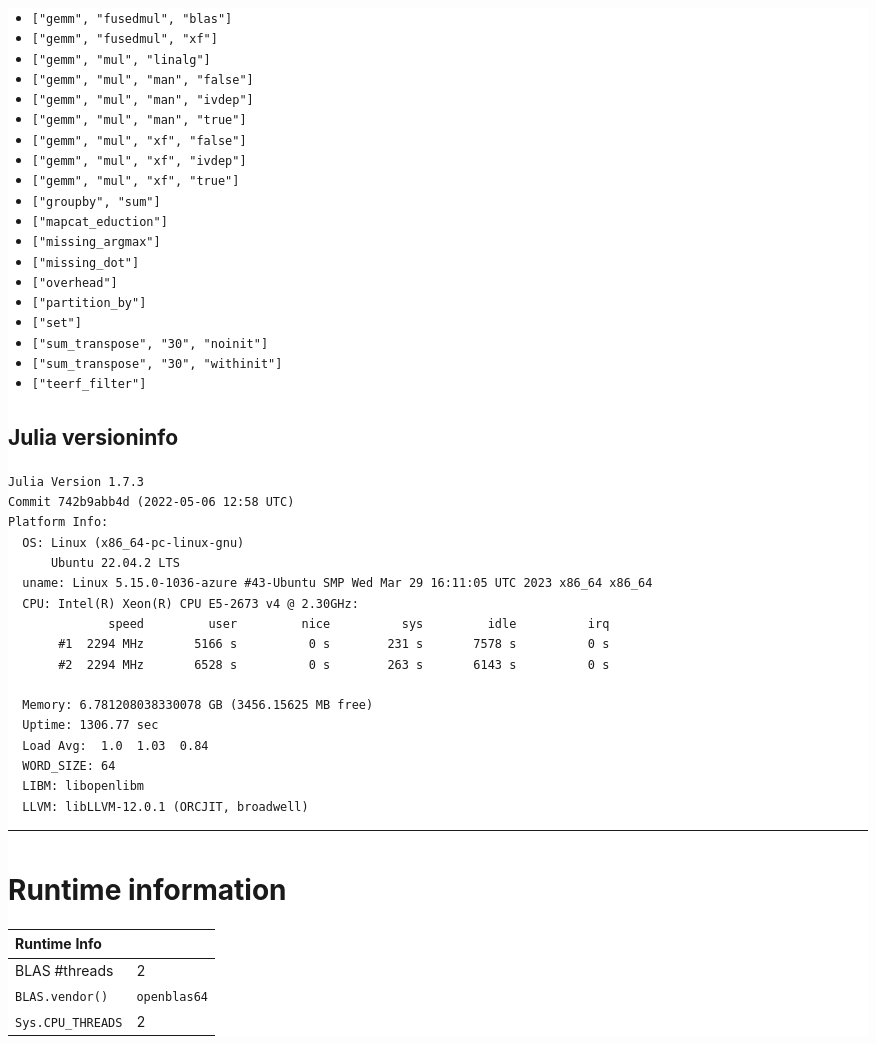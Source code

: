 - `["gemm", "fusedmul", "blas"]`
- `["gemm", "fusedmul", "xf"]`
- `["gemm", "mul", "linalg"]`
- `["gemm", "mul", "man", "false"]`
- `["gemm", "mul", "man", "ivdep"]`
- `["gemm", "mul", "man", "true"]`
- `["gemm", "mul", "xf", "false"]`
- `["gemm", "mul", "xf", "ivdep"]`
- `["gemm", "mul", "xf", "true"]`
- `["groupby", "sum"]`
- `["mapcat_eduction"]`
- `["missing_argmax"]`
- `["missing_dot"]`
- `["overhead"]`
- `["partition_by"]`
- `["set"]`
- `["sum_transpose", "30", "noinit"]`
- `["sum_transpose", "30", "withinit"]`
- `["teerf_filter"]`

## Julia versioninfo
```
Julia Version 1.7.3
Commit 742b9abb4d (2022-05-06 12:58 UTC)
Platform Info:
  OS: Linux (x86_64-pc-linux-gnu)
      Ubuntu 22.04.2 LTS
  uname: Linux 5.15.0-1036-azure #43-Ubuntu SMP Wed Mar 29 16:11:05 UTC 2023 x86_64 x86_64
  CPU: Intel(R) Xeon(R) CPU E5-2673 v4 @ 2.30GHz: 
              speed         user         nice          sys         idle          irq
       #1  2294 MHz       5166 s          0 s        231 s       7578 s          0 s
       #2  2294 MHz       6528 s          0 s        263 s       6143 s          0 s
       
  Memory: 6.781208038330078 GB (3456.15625 MB free)
  Uptime: 1306.77 sec
  Load Avg:  1.0  1.03  0.84
  WORD_SIZE: 64
  LIBM: libopenlibm
  LLVM: libLLVM-12.0.1 (ORCJIT, broadwell)
```

---
# Runtime information
| Runtime Info | |
|:--|:--|
| BLAS #threads | 2 |
| `BLAS.vendor()` | `openblas64` |
| `Sys.CPU_THREADS` | 2 |
